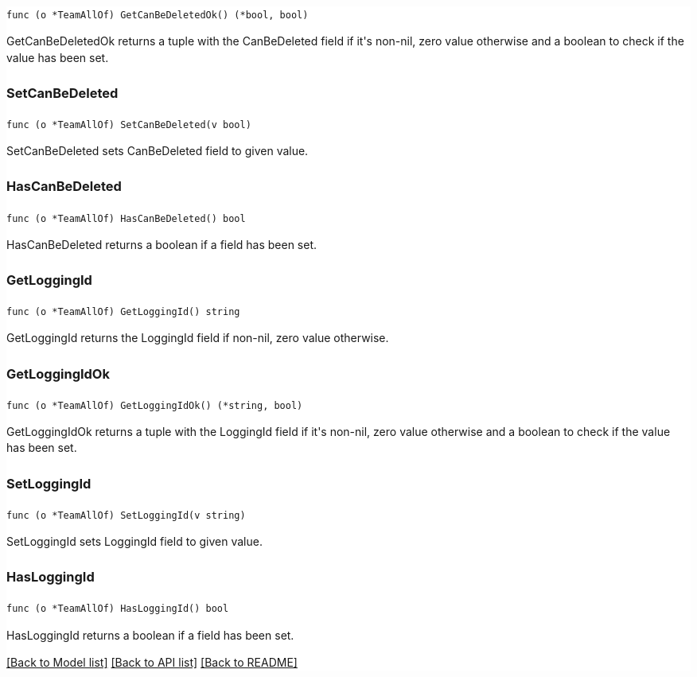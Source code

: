 `func (o *TeamAllOf) GetCanBeDeletedOk() (*bool, bool)`

GetCanBeDeletedOk returns a tuple with the CanBeDeleted field if it's non-nil, zero value otherwise
and a boolean to check if the value has been set.

### SetCanBeDeleted

`func (o *TeamAllOf) SetCanBeDeleted(v bool)`

SetCanBeDeleted sets CanBeDeleted field to given value.

### HasCanBeDeleted

`func (o *TeamAllOf) HasCanBeDeleted() bool`

HasCanBeDeleted returns a boolean if a field has been set.

### GetLoggingId

`func (o *TeamAllOf) GetLoggingId() string`

GetLoggingId returns the LoggingId field if non-nil, zero value otherwise.

### GetLoggingIdOk

`func (o *TeamAllOf) GetLoggingIdOk() (*string, bool)`

GetLoggingIdOk returns a tuple with the LoggingId field if it's non-nil, zero value otherwise
and a boolean to check if the value has been set.

### SetLoggingId

`func (o *TeamAllOf) SetLoggingId(v string)`

SetLoggingId sets LoggingId field to given value.

### HasLoggingId

`func (o *TeamAllOf) HasLoggingId() bool`

HasLoggingId returns a boolean if a field has been set.


[[Back to Model list]](../README.md#documentation-for-models) [[Back to API list]](../README.md#documentation-for-api-endpoints) [[Back to README]](../README.md)


